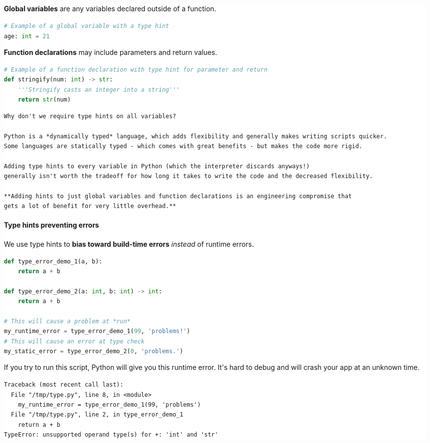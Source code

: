 **Global variables** are any variables declared outside of a function.

```python
# Example of a global variable with a type hint
age: int = 21
```

**Function declarations** may include parameters and return values.

```python
# Example of a function declaration with type hint for parameter and return
def stringify(num: int) -> str:
    '''Stringify casts an integer into a string'''
    return str(num)
```

```{tip}
Why don't we require type hints on all variables?

Python is a *dynamically typed* language, which adds flexibility and generally makes writing scripts quicker.
Some languages are statically typed - which comes with great benefits - but makes the code more rigid.

Adding type hints to every variable in Python (which the interpreter discards anyways!)
generally isn't worth the tradeoff for how long it takes to write the code and the decreased flexibility.

**Adding hints to just global variables and function declarations is an engineering compromise that
gets a lot of benefit for very little overhead.**
```

#### Type hints preventing errors

We use type hints to **bias toward build-time errors** *instead* of runtime errors.

```python
def type_error_demo_1(a, b):
    return a + b

def type_error_demo_2(a: int, b: int) -> int:
    return a + b

# This will cause a problem at *run*
my_runtime_error = type_error_demo_1(99, 'problems!')
# This will cause an error at type check
my_static_error = type_error_demo_2(0, 'problems.')
```

If you try to run this script, Python will give you this runtime error.
It's hard to debug and will crash your app at an unknown time.

```text
Traceback (most recent call last):
  File "/tmp/type.py", line 8, in <module>
    my_runtime_error = type_error_demo_1(99, 'problems')
  File "/tmp/type.py", line 2, in type_error_demo_1
    return a + b
TypeError: unsupported operand type(s) for +: 'int' and 'str'
```
